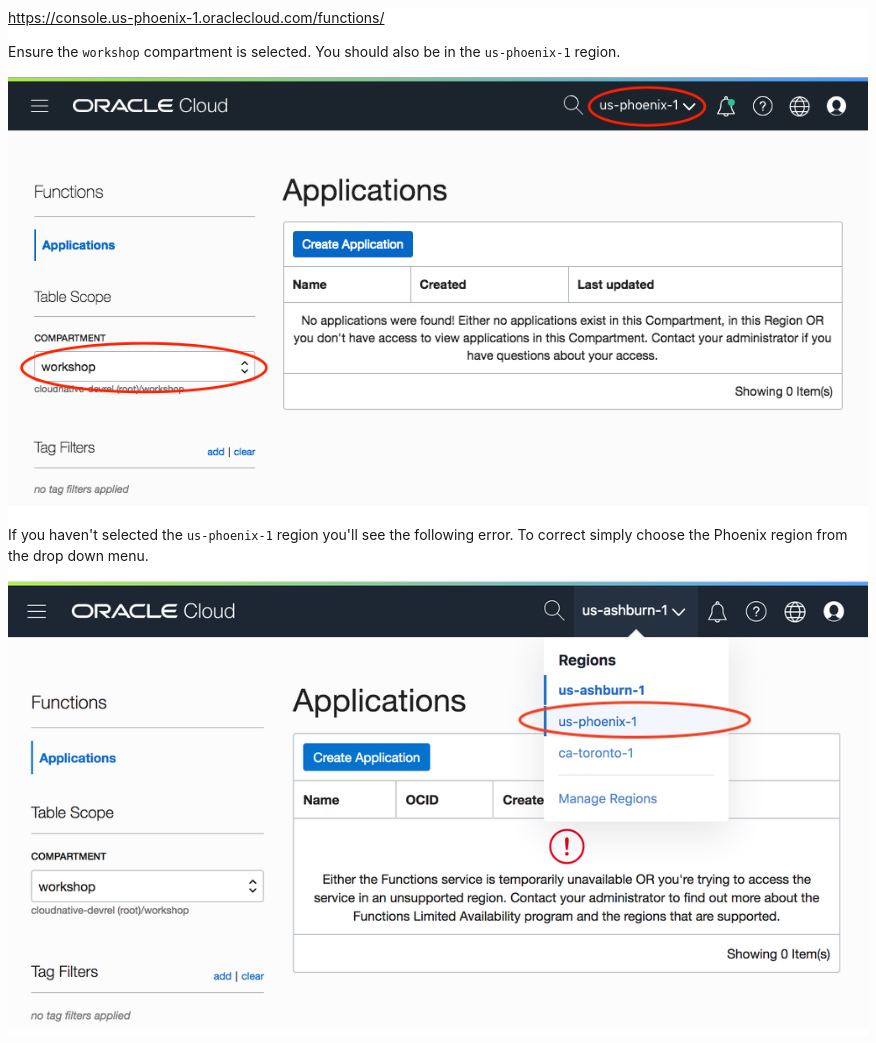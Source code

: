 https://console.us-phoenix-1.oraclecloud.com/functions/

Ensure the `workshop` compartment is selected.  You should also be in the
`us-phoenix-1` region.

![Applications List](images/applications-compartment.png)

If you haven't selected the `us-phoenix-1` region you'll see the following error.  To
correct simply choose the Phoenix region from the drop down menu.

![Functions Unavailable](images/functions-unavailable.png)
